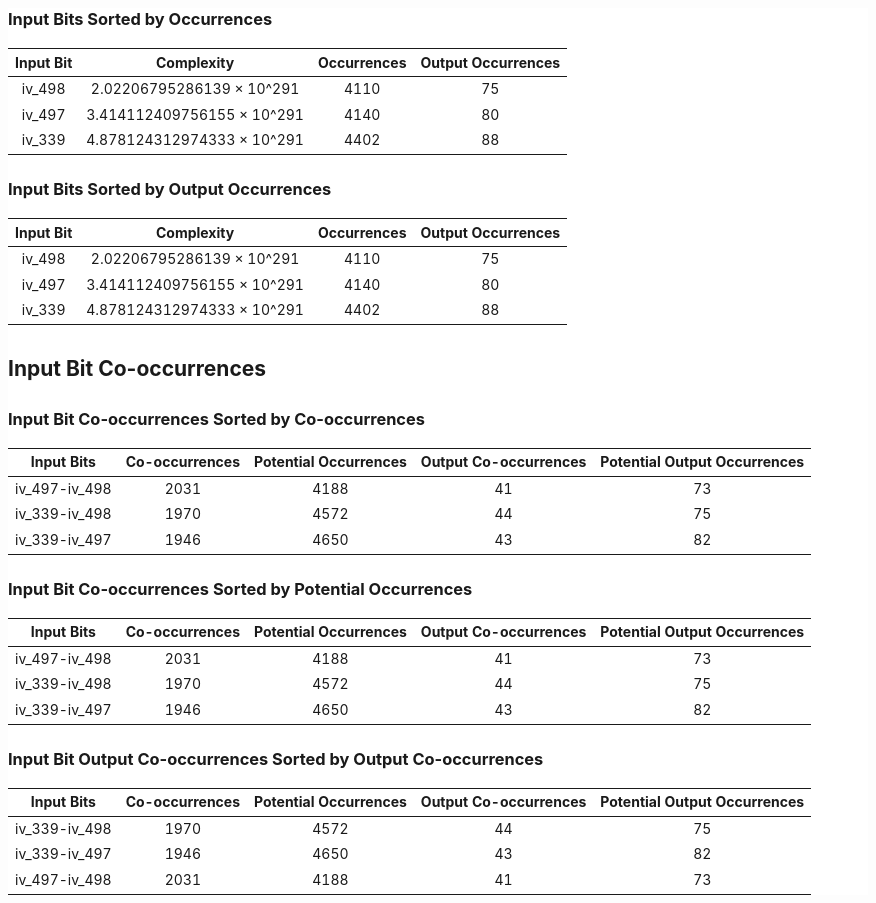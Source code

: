 ### Input Bits Sorted by Occurrences

| Input Bit | Complexity | Occurrences | Output Occurrences |
|:---------:|:----------:|:-----------:|:------------------:|
| iv_498 | 2.02206795286139 × 10^291 | 4110 | 75 |
| iv_497 | 3.414112409756155 × 10^291 | 4140 | 80 |
| iv_339 | 4.878124312974333 × 10^291 | 4402 | 88 |

### Input Bits Sorted by Output Occurrences

| Input Bit | Complexity | Occurrences | Output Occurrences |
|:---------:|:----------:|:-----------:|:------------------:|
| iv_498 | 2.02206795286139 × 10^291 | 4110 | 75 |
| iv_497 | 3.414112409756155 × 10^291 | 4140 | 80 |
| iv_339 | 4.878124312974333 × 10^291 | 4402 | 88 |

## Input Bit Co-occurrences

### Input Bit Co-occurrences Sorted by Co-occurrences

| Input Bits | Co-occurrences | Potential Occurrences | Output Co-occurrences | Potential Output Occurrences |
|:----------:|:--------------:|:---------------------:|:---------------------:|:----------------------------:|
| iv_497-iv_498 | 2031 | 4188 | 41 | 73 |
| iv_339-iv_498 | 1970 | 4572 | 44 | 75 |
| iv_339-iv_497 | 1946 | 4650 | 43 | 82 |

### Input Bit Co-occurrences Sorted by Potential Occurrences

| Input Bits | Co-occurrences | Potential Occurrences | Output Co-occurrences | Potential Output Occurrences |
|:----------:|:--------------:|:---------------------:|:---------------------:|:----------------------------:|
| iv_497-iv_498 | 2031 | 4188 | 41 | 73 |
| iv_339-iv_498 | 1970 | 4572 | 44 | 75 |
| iv_339-iv_497 | 1946 | 4650 | 43 | 82 |

### Input Bit Output Co-occurrences Sorted by Output Co-occurrences

| Input Bits | Co-occurrences | Potential Occurrences | Output Co-occurrences | Potential Output Occurrences |
|:----------:|:--------------:|:---------------------:|:---------------------:|:----------------------------:|
| iv_339-iv_498 | 1970 | 4572 | 44 | 75 |
| iv_339-iv_497 | 1946 | 4650 | 43 | 82 |
| iv_497-iv_498 | 2031 | 4188 | 41 | 73 |
